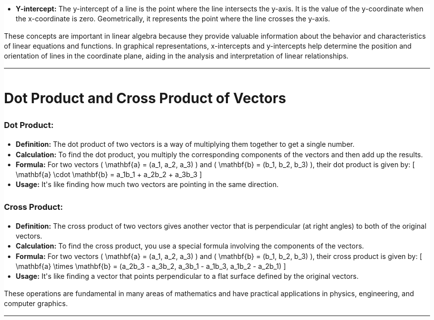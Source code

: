 - **Y-intercept:** The y-intercept of a line is the point where the line intersects the y-axis. It is the value of the y-coordinate when the x-coordinate is zero. Geometrically, it represents the point where the line crosses the y-axis.

These concepts are important in linear algebra because they provide valuable information about the behavior and characteristics of linear equations and functions. In graphical representations, x-intercepts and y-intercepts help determine the position and orientation of lines in the coordinate plane, aiding in the analysis and interpretation of linear relationships.

---
# Dot Product and Cross Product of Vectors

### Dot Product:

- **Definition:** The dot product of two vectors is a way of multiplying them together to get a single number.
- **Calculation:** To find the dot product, you multiply the corresponding components of the vectors and then add up the results.
- **Formula:** For two vectors \( \mathbf{a} = (a_1, a_2, a_3) \) and \( \mathbf{b} = (b_1, b_2, b_3) \), their dot product is given by:
  \[ \mathbf{a} \cdot \mathbf{b} = a_1b_1 + a_2b_2 + a_3b_3 \]
- **Usage:** It's like finding how much two vectors are pointing in the same direction.

### Cross Product:

- **Definition:** The cross product of two vectors gives another vector that is perpendicular (at right angles) to both of the original vectors.
- **Calculation:** To find the cross product, you use a special formula involving the components of the vectors.
- **Formula:** For two vectors \( \mathbf{a} = (a_1, a_2, a_3) \) and \( \mathbf{b} = (b_1, b_2, b_3) \), their cross product is given by:
  \[ \mathbf{a} \times \mathbf{b} = (a_2b_3 - a_3b_2, a_3b_1 - a_1b_3, a_1b_2 - a_2b_1) \]
- **Usage:** It's like finding a vector that points perpendicular to a flat surface defined by the original vectors.

These operations are fundamental in many areas of mathematics and have practical applications in physics, engineering, and computer graphics.


-----

